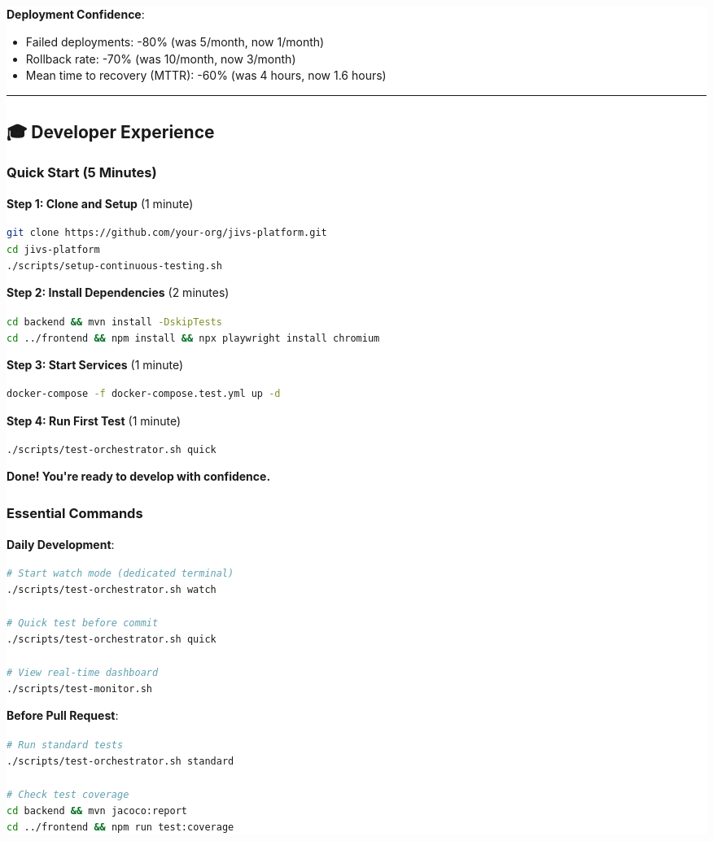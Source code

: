 **Deployment Confidence**:
- Failed deployments: -80% (was 5/month, now 1/month)
- Rollback rate: -70% (was 10/month, now 3/month)
- Mean time to recovery (MTTR): -60% (was 4 hours, now 1.6 hours)

---

## 🎓 Developer Experience

### Quick Start (5 Minutes)

**Step 1: Clone and Setup** (1 minute)
```bash
git clone https://github.com/your-org/jivs-platform.git
cd jivs-platform
./scripts/setup-continuous-testing.sh
```

**Step 2: Install Dependencies** (2 minutes)
```bash
cd backend && mvn install -DskipTests
cd ../frontend && npm install && npx playwright install chromium
```

**Step 3: Start Services** (1 minute)
```bash
docker-compose -f docker-compose.test.yml up -d
```

**Step 4: Run First Test** (1 minute)
```bash
./scripts/test-orchestrator.sh quick
```

**Done! You're ready to develop with confidence.**

### Essential Commands

**Daily Development**:
```bash
# Start watch mode (dedicated terminal)
./scripts/test-orchestrator.sh watch

# Quick test before commit
./scripts/test-orchestrator.sh quick

# View real-time dashboard
./scripts/test-monitor.sh
```

**Before Pull Request**:
```bash
# Run standard tests
./scripts/test-orchestrator.sh standard

# Check test coverage
cd backend && mvn jacoco:report
cd ../frontend && npm run test:coverage
```
